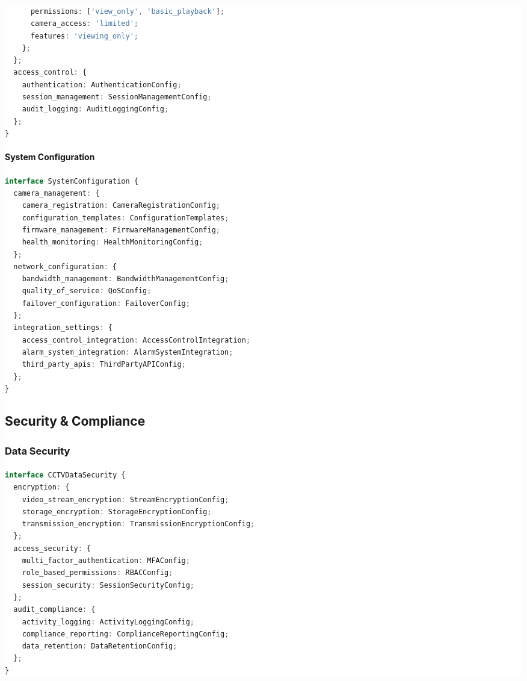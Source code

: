 ```typescript
      permissions: ['view_only', 'basic_playback'];
      camera_access: 'limited';
      features: 'viewing_only';
    };
  };
  access_control: {
    authentication: AuthenticationConfig;
    session_management: SessionManagementConfig;
    audit_logging: AuditLoggingConfig;
  };
}
```

#### System Configuration
```typescript
interface SystemConfiguration {
  camera_management: {
    camera_registration: CameraRegistrationConfig;
    configuration_templates: ConfigurationTemplates;
    firmware_management: FirmwareManagementConfig;
    health_monitoring: HealthMonitoringConfig;
  };
  network_configuration: {
    bandwidth_management: BandwidthManagementConfig;
    quality_of_service: QoSConfig;
    failover_configuration: FailoverConfig;
  };
  integration_settings: {
    access_control_integration: AccessControlIntegration;
    alarm_system_integration: AlarmSystemIntegration;
    third_party_apis: ThirdPartyAPIConfig;
  };
}
```

## Security & Compliance

### Data Security
```typescript
interface CCTVDataSecurity {
  encryption: {
    video_stream_encryption: StreamEncryptionConfig;
    storage_encryption: StorageEncryptionConfig;
    transmission_encryption: TransmissionEncryptionConfig;
  };
  access_security: {
    multi_factor_authentication: MFAConfig;
    role_based_permissions: RBACConfig;
    session_security: SessionSecurityConfig;
  };
  audit_compliance: {
    activity_logging: ActivityLoggingConfig;
    compliance_reporting: ComplianceReportingConfig;
    data_retention: DataRetentionConfig;
  };
}
```
